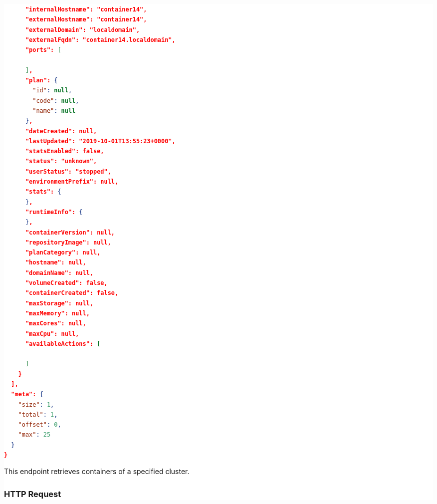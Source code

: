 ```json
      "internalHostname": "container14",
      "externalHostname": "container14",
      "externalDomain": "localdomain",
      "externalFqdn": "container14.localdomain",
      "ports": [

      ],
      "plan": {
        "id": null,
        "code": null,
        "name": null
      },
      "dateCreated": null,
      "lastUpdated": "2019-10-01T13:55:23+0000",
      "statsEnabled": false,
      "status": "unknown",
      "userStatus": "stopped",
      "environmentPrefix": null,
      "stats": {
      },
      "runtimeInfo": {
      },
      "containerVersion": null,
      "repositoryImage": null,
      "planCategory": null,
      "hostname": null,
      "domainName": null,
      "volumeCreated": false,
      "containerCreated": false,
      "maxStorage": null,
      "maxMemory": null,
      "maxCores": null,
      "maxCpu": null,
      "availableActions": [

      ]
    }
  ],
  "meta": {
    "size": 1,
    "total": 1,
    "offset": 0,
    "max": 25
  }
}
```

This endpoint retrieves containers of a specified cluster.

### HTTP Request
